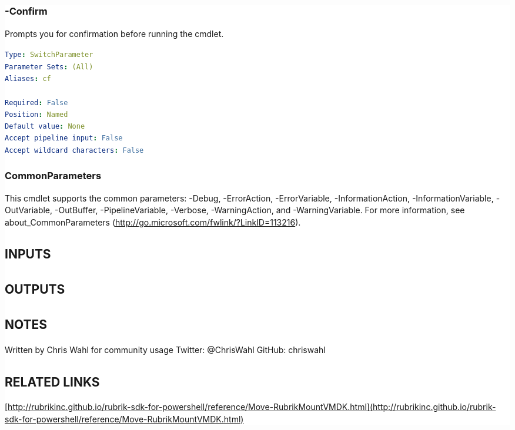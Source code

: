 ### -Confirm
Prompts you for confirmation before running the cmdlet.

```yaml
Type: SwitchParameter
Parameter Sets: (All)
Aliases: cf

Required: False
Position: Named
Default value: None
Accept pipeline input: False
Accept wildcard characters: False
```

### CommonParameters
This cmdlet supports the common parameters: -Debug, -ErrorAction, -ErrorVariable, -InformationAction, -InformationVariable, -OutVariable, -OutBuffer, -PipelineVariable, -Verbose, -WarningAction, and -WarningVariable.
For more information, see about_CommonParameters (http://go.microsoft.com/fwlink/?LinkID=113216).

## INPUTS

## OUTPUTS

## NOTES
Written by Chris Wahl for community usage
Twitter: @ChrisWahl
GitHub: chriswahl

## RELATED LINKS

[http://rubrikinc.github.io/rubrik-sdk-for-powershell/reference/Move-RubrikMountVMDK.html](http://rubrikinc.github.io/rubrik-sdk-for-powershell/reference/Move-RubrikMountVMDK.html)

